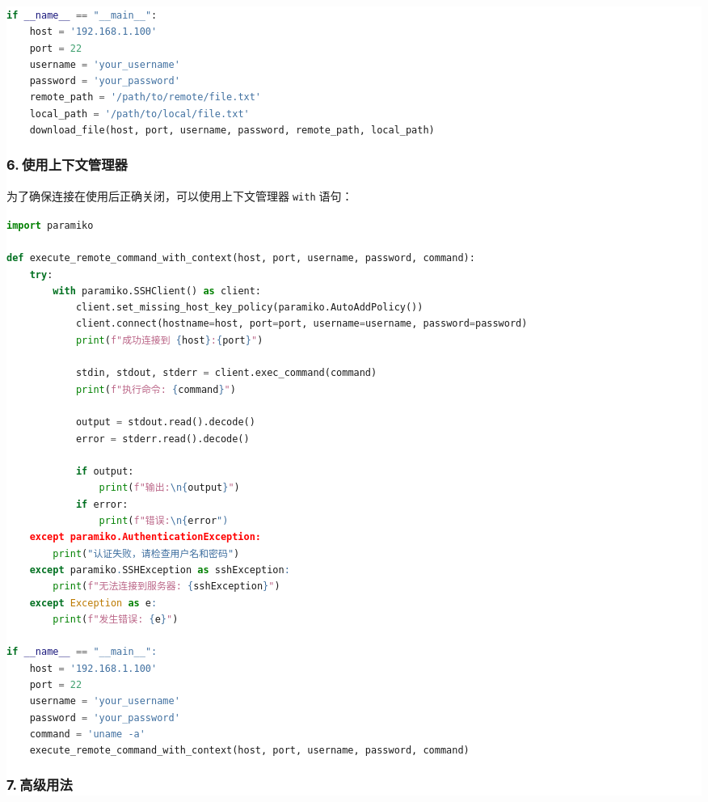 ```python
if __name__ == "__main__":
    host = '192.168.1.100'
    port = 22
    username = 'your_username'
    password = 'your_password'
    remote_path = '/path/to/remote/file.txt'
    local_path = '/path/to/local/file.txt'
    download_file(host, port, username, password, remote_path, local_path)
```

### 6. 使用上下文管理器

为了确保连接在使用后正确关闭，可以使用上下文管理器 `with` 语句：

```python
import paramiko

def execute_remote_command_with_context(host, port, username, password, command):
    try:
        with paramiko.SSHClient() as client:
            client.set_missing_host_key_policy(paramiko.AutoAddPolicy())
            client.connect(hostname=host, port=port, username=username, password=password)
            print(f"成功连接到 {host}:{port}")

            stdin, stdout, stderr = client.exec_command(command)
            print(f"执行命令: {command}")

            output = stdout.read().decode()
            error = stderr.read().decode()

            if output:
                print(f"输出:\n{output}")
            if error:
                print(f"错误:\n{error")
    except paramiko.AuthenticationException:
        print("认证失败，请检查用户名和密码")
    except paramiko.SSHException as sshException:
        print(f"无法连接到服务器: {sshException}")
    except Exception as e:
        print(f"发生错误: {e}")

if __name__ == "__main__":
    host = '192.168.1.100'
    port = 22
    username = 'your_username'
    password = 'your_password'
    command = 'uname -a'
    execute_remote_command_with_context(host, port, username, password, command)
```

### 7. 高级用法
